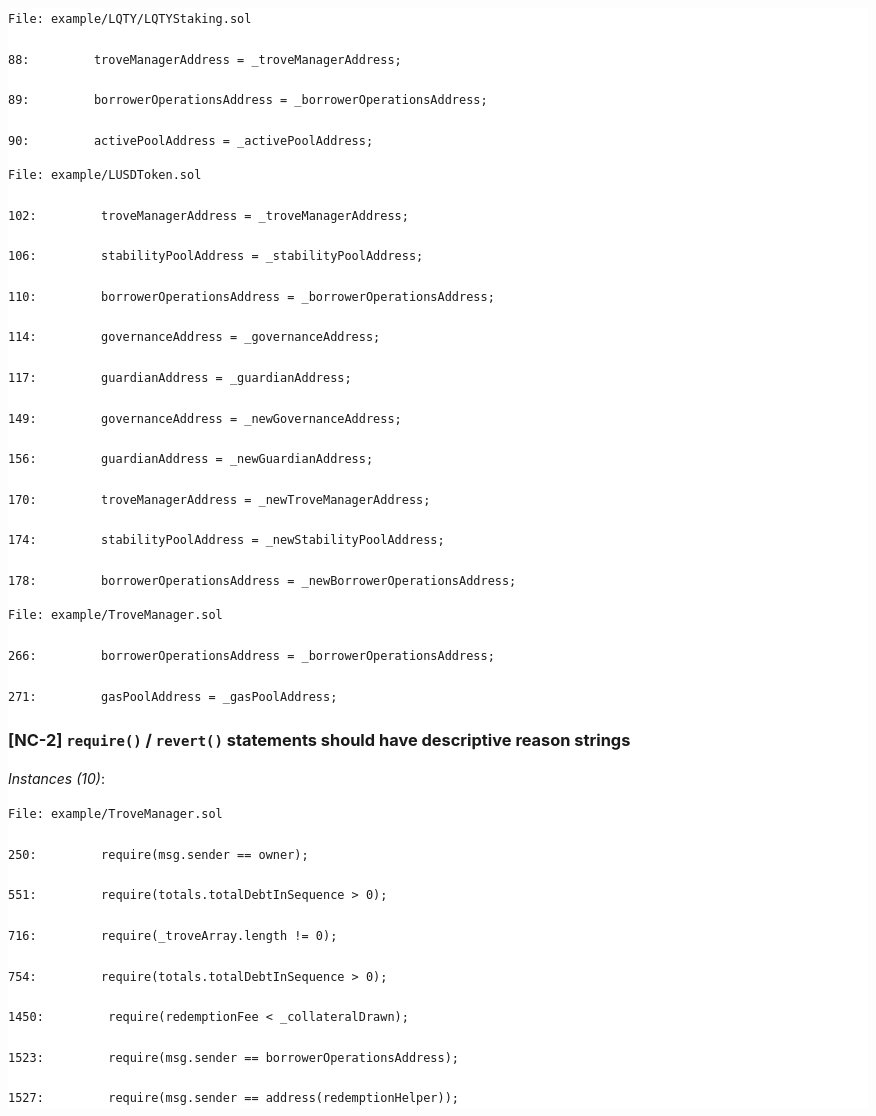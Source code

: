 ```solidity
File: example/LQTY/LQTYStaking.sol

88:         troveManagerAddress = _troveManagerAddress;

89:         borrowerOperationsAddress = _borrowerOperationsAddress;

90:         activePoolAddress = _activePoolAddress;

```

```solidity
File: example/LUSDToken.sol

102:         troveManagerAddress = _troveManagerAddress;

106:         stabilityPoolAddress = _stabilityPoolAddress;

110:         borrowerOperationsAddress = _borrowerOperationsAddress;

114:         governanceAddress = _governanceAddress;

117:         guardianAddress = _guardianAddress;

149:         governanceAddress = _newGovernanceAddress;

156:         guardianAddress = _newGuardianAddress;

170:         troveManagerAddress = _newTroveManagerAddress;

174:         stabilityPoolAddress = _newStabilityPoolAddress;

178:         borrowerOperationsAddress = _newBorrowerOperationsAddress;

```

```solidity
File: example/TroveManager.sol

266:         borrowerOperationsAddress = _borrowerOperationsAddress;

271:         gasPoolAddress = _gasPoolAddress;

```

### <a name="NC-2"></a>[NC-2]  `require()` / `revert()` statements should have descriptive reason strings

*Instances (10)*:
```solidity
File: example/TroveManager.sol

250:         require(msg.sender == owner);

551:         require(totals.totalDebtInSequence > 0);

716:         require(_troveArray.length != 0);

754:         require(totals.totalDebtInSequence > 0);

1450:         require(redemptionFee < _collateralDrawn);

1523:         require(msg.sender == borrowerOperationsAddress);

1527:         require(msg.sender == address(redemptionHelper));

```
